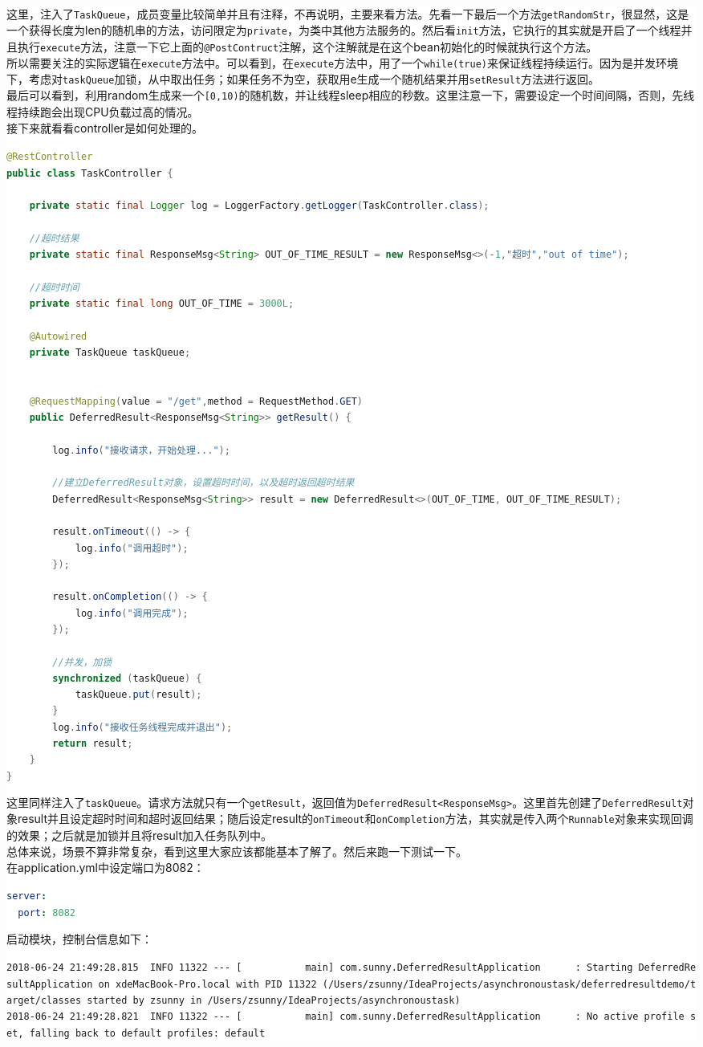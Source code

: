 这里，注入了`TaskQueue`，成员变量比较简单并且有注释，不再说明，主要来看方法。先看一下最后一个方法`getRandomStr`，很显然，这是一个获得长度为len的随机串的方法，访问限定为`private`，为类中其他方法服务的。然后看`init`方法，它执行的其实就是开启了一个线程并且执行`execute`方法，注意一下它上面的`@PostContruct`注解，这个注解就是在这个bean初始化的时候就执行这个方法。<br />所以需要关注的实际逻辑在`execute`方法中。可以看到，在`execute`方法中，用了一个`while(true)`来保证线程持续运行。因为是并发环境下，考虑对`taskQueue`加锁，从中取出任务；如果任务不为空，获取用e生成一个随机结果并用`setResult`方法进行返回。<br />最后可以看到，利用random生成来一个`[0,10)`的随机数，并让线程sleep相应的秒数。这里注意一下，需要设定一个时间间隔，否则，先线程持续跑会出现CPU负载过高的情况。<br />接下来就看看controller是如何处理的。
```java
@RestController
public class TaskController {

    private static final Logger log = LoggerFactory.getLogger(TaskController.class);

    //超时结果
    private static final ResponseMsg<String> OUT_OF_TIME_RESULT = new ResponseMsg<>(-1,"超时","out of time");

    //超时时间
    private static final long OUT_OF_TIME = 3000L;

    @Autowired
    private TaskQueue taskQueue;


    @RequestMapping(value = "/get",method = RequestMethod.GET)
    public DeferredResult<ResponseMsg<String>> getResult() {

        log.info("接收请求，开始处理...");
        
        //建立DeferredResult对象，设置超时时间，以及超时返回超时结果
        DeferredResult<ResponseMsg<String>> result = new DeferredResult<>(OUT_OF_TIME, OUT_OF_TIME_RESULT);

        result.onTimeout(() -> {
            log.info("调用超时");
        });

        result.onCompletion(() -> {
            log.info("调用完成");
        });

        //并发，加锁
        synchronized (taskQueue) {
            taskQueue.put(result);
        }
        log.info("接收任务线程完成并退出");
        return result;
    }
}
```
这里同样注入了`taskQueue`。请求方法就只有一个`getResult`，返回值为`DeferredResult<ResponseMsg>`。这里首先创建了`DeferredResult`对象result并且设定超时时间和超时返回结果；随后设定result的`onTimeout`和`onCompletion`方法，其实就是传入两个`Runnable`对象来实现回调的效果；之后就是加锁并且将result加入任务队列中。<br />总体来说，场景不算非常复杂，看到这里大家应该都能基本了解了。然后来跑一下测试一下。<br />在application.yml中设定端口为8082：
```yaml
server:
  port: 8082
```
启动模块，控制台信息如下：
```
2018-06-24 21:49:28.815  INFO 11322 --- [           main] com.sunny.DeferredResultApplication      : Starting DeferredResultApplication on xdeMacBook-Pro.local with PID 11322 (/Users/zsunny/IdeaProjects/asynchronoustask/deferredresultdemo/target/classes started by zsunny in /Users/zsunny/IdeaProjects/asynchronoustask)
2018-06-24 21:49:28.821  INFO 11322 --- [           main] com.sunny.DeferredResultApplication      : No active profile set, falling back to default profiles: default
```